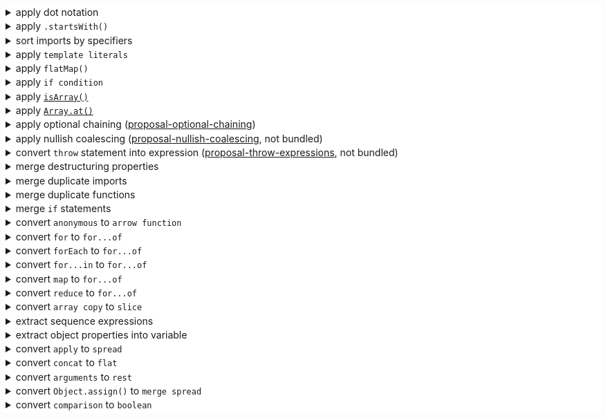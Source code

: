 <details><summary>apply dot notation</summary></details>

<details><summary>apply <code>.startsWith()</code></summary></details>

<details><summary>sort imports by specifiers</summary></details>

<details><summary>apply <code>template literals</code></summary></details>

<details><summary>apply <code>flatMap()</code></summary></details>

<details><summary>apply <code>if condition</code></summary></details>

<details><summary>apply <code><a href=https://web.mit.edu/jwalden/www/isArray.html>isArray()</a></code></summary></details>

<details><summary>apply <a href=https://github.com/nodejs/node/blob/master/doc/changelogs/CHANGELOG_V16.md#2021-07-29-version-1660-current-bethgriggs><code>Array.at()</code></a></summary></details>

<details><summary>apply optional chaining (<a href=https://github.com/tc39/proposal-optional-chaining>proposal-optional-chaining</a>)</summary></details>

<details><summary>apply nullish coalescing (<a href=https://github.com/tc39/proposal-nullish-coalescing>proposal-nullish-coalescing</a>, not bundled)</summary></details>

<details><summary>convert <code>throw</code> statement into expression (<a href=https://github.com/tc39/proposal-throw-expressions>proposal-throw-expressions</a>, not bundled)</summary></details>

<details><summary>merge destructuring properties</summary></details>

<details><summary>merge duplicate imports</summary></details>

<details><summary>merge duplicate functions</summary></details>

<details><summary>merge <code>if</code> statements</summary></details>

<details><summary>convert <code>anonymous</code> to <code>arrow function</code></summary></details>

<details><summary>convert <code>for</code> to <code>for...of</code></summary></details>

<details><summary>convert <code>forEach</code> to <code>for...of</code></summary></details>

<details><summary>convert <code>for...in</code> to <code>for...of</code></summary></details>

<details><summary>convert <code>map</code> to <code>for...of</code></summary></details>

<details><summary>convert <code>reduce</code> to <code>for...of</code></summary></details>

<details><summary>convert <code>array copy</code> to <code>slice</code></summary></details>

<details><summary>extract sequence expressions</summary></details>

<details><summary>extract object properties into variable</summary></details>

<details><summary>convert <code>apply</code> to <code>spread</code></summary></details>

<details><summary>convert <code>concat</code> to <code>flat</code></summary></details>

<details><summary>convert <code>arguments</code> to <code>rest</code></summary></details>

<details><summary>convert <code>Object.assign()</code> to <code>merge spread</code></summary></details>

<details><summary>convert <code>comparison</code> to <code>boolean</code></summary></details>
